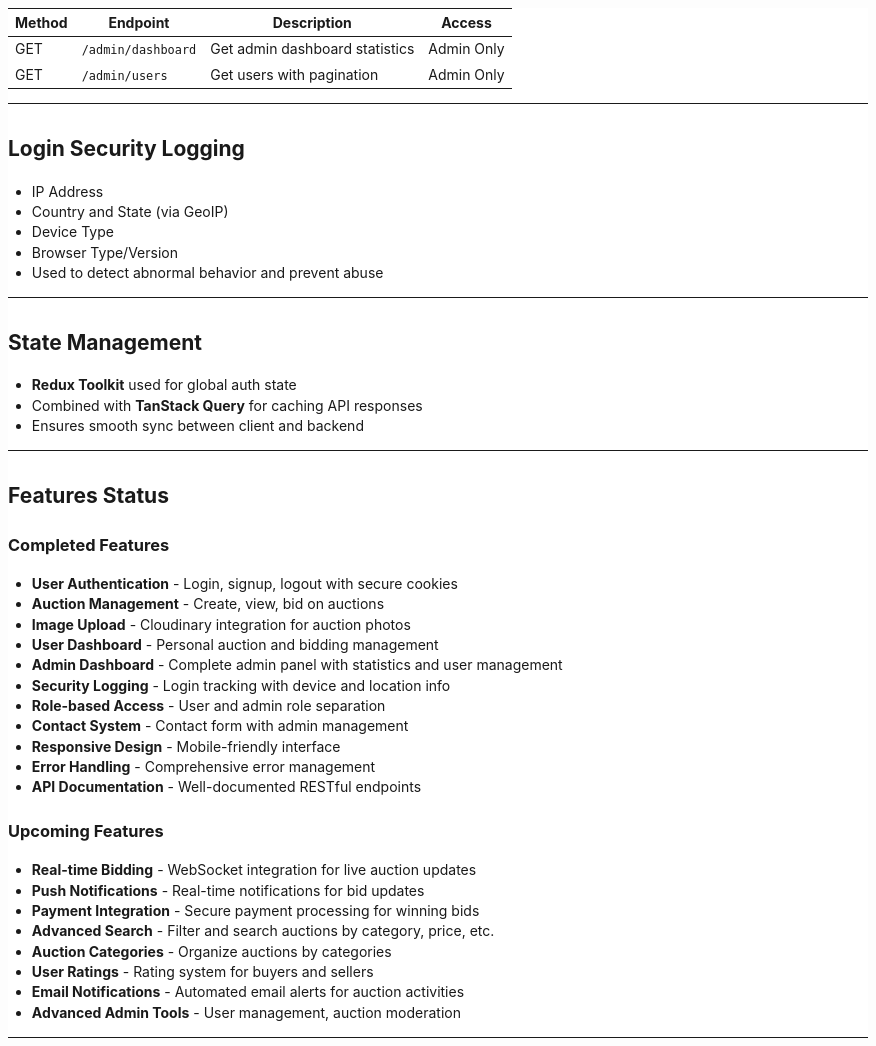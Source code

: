| Method | Endpoint           | Description                    | Access    |
| ------ | ------------------ | ------------------------------ | --------- |
| GET    | `/admin/dashboard` | Get admin dashboard statistics | Admin Only |
| GET    | `/admin/users`     | Get users with pagination     | Admin Only |

---

## Login Security Logging

* IP Address
* Country and State (via GeoIP)
* Device Type
* Browser Type/Version
* Used to detect abnormal behavior and prevent abuse

---

## State Management

* **Redux Toolkit** used for global auth state
* Combined with **TanStack Query** for caching API responses
* Ensures smooth sync between client and backend

---

## Features Status

### Completed Features
- **User Authentication** - Login, signup, logout with secure cookies
- **Auction Management** - Create, view, bid on auctions
- **Image Upload** - Cloudinary integration for auction photos
- **User Dashboard** - Personal auction and bidding management
- **Admin Dashboard** - Complete admin panel with statistics and user management
- **Security Logging** - Login tracking with device and location info
- **Role-based Access** - User and admin role separation
- **Contact System** - Contact form with admin management
- **Responsive Design** - Mobile-friendly interface
- **Error Handling** - Comprehensive error management
- **API Documentation** - Well-documented RESTful endpoints

### Upcoming Features
- **Real-time Bidding** - WebSocket integration for live auction updates
- **Push Notifications** - Real-time notifications for bid updates
- **Payment Integration** - Secure payment processing for winning bids
- **Advanced Search** - Filter and search auctions by category, price, etc.
- **Auction Categories** - Organize auctions by categories
- **User Ratings** - Rating system for buyers and sellers
- **Email Notifications** - Automated email alerts for auction activities
- **Advanced Admin Tools** - User management, auction moderation

---